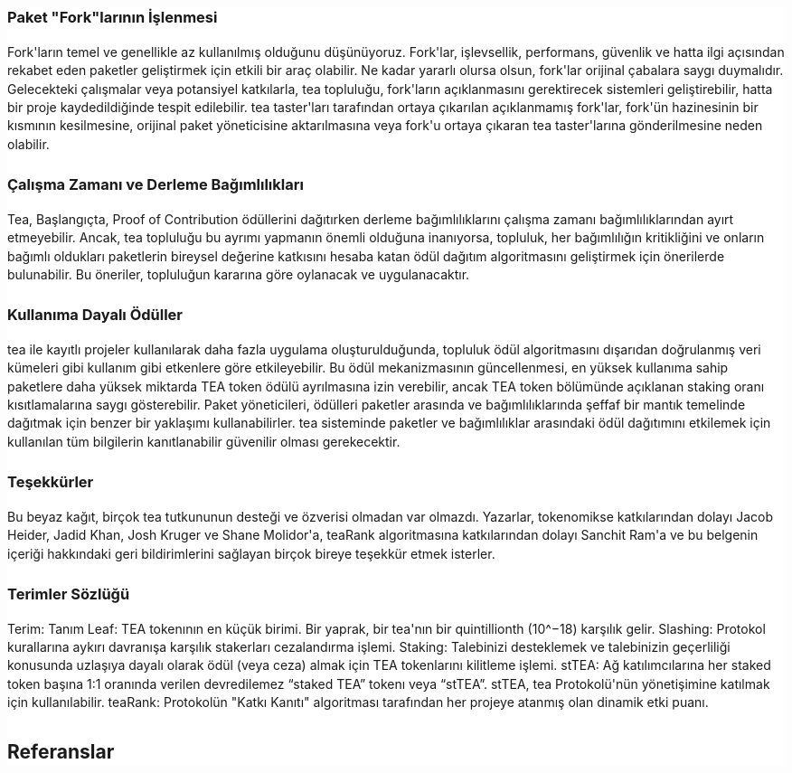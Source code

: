### Paket "Fork"larının İşlenmesi

Fork'ların temel ve genellikle az kullanılmış olduğunu düşünüyoruz. Fork'lar, işlevsellik, performans, güvenlik ve hatta ilgi açısından rekabet eden paketler geliştirmek için etkili bir araç olabilir. Ne kadar yararlı olursa olsun, fork'lar orijinal çabalara saygı duymalıdır. Gelecekteki çalışmalar veya potansiyel katkılarla, tea topluluğu, fork'ların açıklanmasını gerektirecek sistemleri geliştirebilir, hatta bir proje kaydedildiğinde tespit edilebilir. tea taster'ları tarafından ortaya çıkarılan açıklanmamış fork'lar, fork'ün hazinesinin bir kısmının kesilmesine, orijinal paket yöneticisine aktarılmasına veya fork'u ortaya çıkaran tea taster'larına gönderilmesine neden olabilir.

### Çalışma Zamanı ve Derleme Bağımlılıkları

Tea, Başlangıçta, Proof of Contribution ödüllerini dağıtırken derleme bağımlılıklarını çalışma zamanı bağımlılıklarından ayırt etmeyebilir. Ancak, tea topluluğu bu ayrımı yapmanın önemli olduğuna inanıyorsa, topluluk, her bağımlılığın kritikliğini ve onların bağımlı oldukları paketlerin bireysel değerine katkısını hesaba katan ödül dağıtım algoritmasını geliştirmek için önerilerde bulunabilir. Bu öneriler, topluluğun kararına göre oylanacak ve uygulanacaktır.


### Kullanıma Dayalı Ödüller

tea ile kayıtlı projeler kullanılarak daha fazla uygulama oluşturulduğunda, topluluk ödül algoritmasını dışarıdan doğrulanmış veri kümeleri gibi kullanım gibi etkenlere göre etkileyebilir. Bu ödül mekanizmasının güncellenmesi, en yüksek kullanıma sahip paketlere daha yüksek miktarda TEA token ödülü ayrılmasına izin verebilir, ancak TEA token bölümünde açıklanan staking oranı kısıtlamalarına saygı gösterebilir. Paket yöneticileri, ödülleri paketler arasında ve bağımlılıklarında şeffaf bir mantık temelinde dağıtmak için benzer bir yaklaşımı kullanabilirler. tea sisteminde paketler ve bağımlılıklar arasındaki ödül dağıtımını etkilemek için kullanılan tüm bilgilerin kanıtlanabilir güvenilir olması gerekecektir.

### Teşekkürler

Bu beyaz kağıt, birçok tea tutkununun desteği ve özverisi olmadan var olmazdı. Yazarlar, tokenomikse katkılarından dolayı Jacob Heider, Jadid Khan, Josh Kruger ve Shane Molidor'a, teaRank algoritmasına katkılarından dolayı Sanchit Ram'a ve bu belgenin içeriği hakkındaki geri bildirimlerini sağlayan birçok bireye teşekkür etmek isterler.

### Terimler Sözlüğü

Terim:	Tanım
Leaf:	TEA tokenının en küçük birimi. Bir yaprak, bir tea'nın bir quintillionth (10^−18) karşılık gelir.
Slashing:	Protokol kurallarına aykırı davranışa karşılık stakerları cezalandırma işlemi.
Staking:	Talebinizi desteklemek ve talebinizin geçerliliği konusunda uzlaşıya dayalı olarak ödül (veya ceza) almak için TEA tokenlarını kilitleme işlemi.
stTEA:	Ağ katılımcılarına her staked token başına 1:1 oranında verilen devredilemez “staked TEA” tokenı veya “stTEA”. stTEA, tea Protokolü'nün yönetişimine katılmak için kullanılabilir.
teaRank:	Protokolün "Katkı Kanıtı" algoritması tarafından her projeye atanmış olan dinamik etki puanı.

## Referanslar
